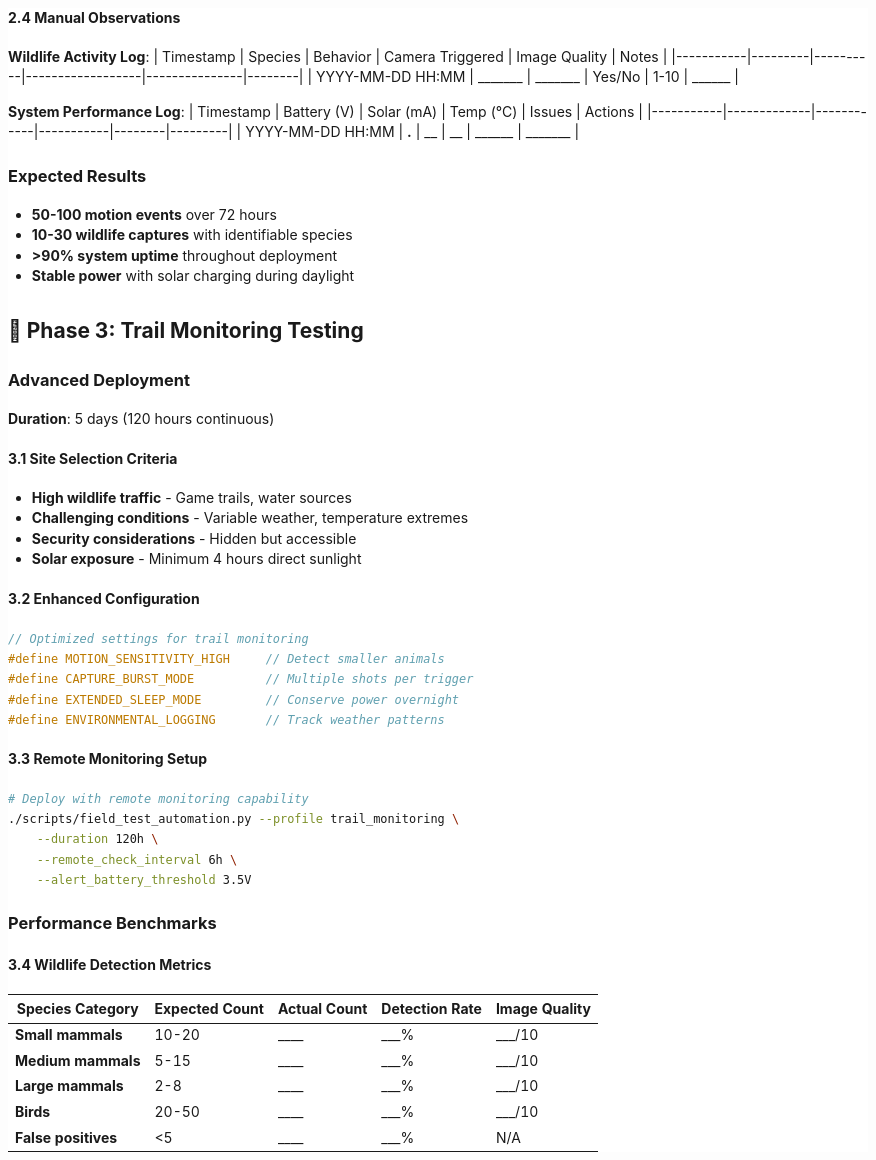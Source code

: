 #### 2.4 Manual Observations
**Wildlife Activity Log**:
| Timestamp | Species | Behavior | Camera Triggered | Image Quality | Notes |
|-----------|---------|----------|------------------|---------------|--------|
| YYYY-MM-DD HH:MM | _______ | _______ | Yes/No | 1-10 | ______ |

**System Performance Log**:
| Timestamp | Battery (V) | Solar (mA) | Temp (°C) | Issues | Actions |
|-----------|-------------|------------|-----------|--------|---------|
| YYYY-MM-DD HH:MM | __.__ | __ | __ | ______ | _______ |

### Expected Results
- **50-100 motion events** over 72 hours
- **10-30 wildlife captures** with identifiable species  
- **>90% system uptime** throughout deployment
- **Stable power** with solar charging during daylight

## 🌲 Phase 3: Trail Monitoring Testing

### Advanced Deployment
**Duration**: 5 days (120 hours continuous)

#### 3.1 Site Selection Criteria
- **High wildlife traffic** - Game trails, water sources
- **Challenging conditions** - Variable weather, temperature extremes
- **Security considerations** - Hidden but accessible
- **Solar exposure** - Minimum 4 hours direct sunlight

#### 3.2 Enhanced Configuration
```cpp
// Optimized settings for trail monitoring
#define MOTION_SENSITIVITY_HIGH     // Detect smaller animals
#define CAPTURE_BURST_MODE          // Multiple shots per trigger
#define EXTENDED_SLEEP_MODE         // Conserve power overnight
#define ENVIRONMENTAL_LOGGING       // Track weather patterns
```

#### 3.3 Remote Monitoring Setup
```bash
# Deploy with remote monitoring capability
./scripts/field_test_automation.py --profile trail_monitoring \
    --duration 120h \
    --remote_check_interval 6h \
    --alert_battery_threshold 3.5V
```

### Performance Benchmarks

#### 3.4 Wildlife Detection Metrics
| Species Category | Expected Count | Actual Count | Detection Rate | Image Quality |
|------------------|----------------|--------------|----------------|---------------|
| **Small mammals** | 10-20 | ____ | ___% | ___/10 |
| **Medium mammals** | 5-15 | ____ | ___% | ___/10 |
| **Large mammals** | 2-8 | ____ | ___% | ___/10 |
| **Birds** | 20-50 | ____ | ___% | ___/10 |
| **False positives** | <5 | ____ | ___% | N/A |
